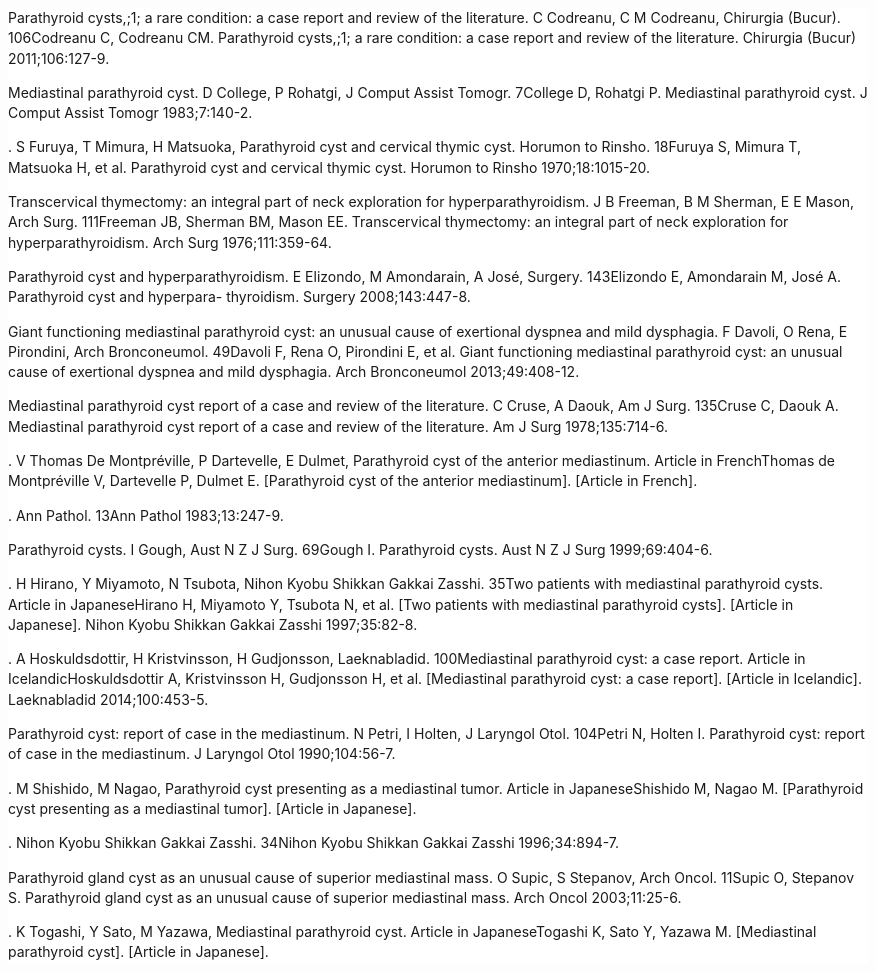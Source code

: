 Parathyroid cysts,;1; a rare condition: a case report and review of the literature. C Codreanu, C M Codreanu, Chirurgia (Bucur). 106Codreanu C, Codreanu CM. Parathyroid cysts,;1; a rare condition: a case report and review of the literature. Chirurgia (Bucur) 2011;106:127-9.

Mediastinal parathyroid cyst. D College, P Rohatgi, J Comput Assist Tomogr. 7College D, Rohatgi P. Mediastinal parathyroid cyst. J Comput Assist Tomogr 1983;7:140-2.

. S Furuya, T Mimura, H Matsuoka, Parathyroid cyst and cervical thymic cyst. Horumon to Rinsho. 18Furuya S, Mimura T, Matsuoka H, et al. Parathyroid cyst and cervical thymic cyst. Horumon to Rinsho 1970;18:1015-20.

Transcervical thymectomy: an integral part of neck exploration for hyperparathyroidism. J B Freeman, B M Sherman, E E Mason, Arch Surg. 111Freeman JB, Sherman BM, Mason EE. Transcervical thymectomy: an integral part of neck exploration for hyperparathyroidism. Arch Surg 1976;111:359-64.

Parathyroid cyst and hyperparathyroidism. E Elizondo, M Amondarain, A José, Surgery. 143Elizondo E, Amondarain M, José A. Parathyroid cyst and hyperpara- thyroidism. Surgery 2008;143:447-8.

Giant functioning mediastinal parathyroid cyst: an unusual cause of exertional dyspnea and mild dysphagia. F Davoli, O Rena, E Pirondini, Arch Bronconeumol. 49Davoli F, Rena O, Pirondini E, et al. Giant functioning mediastinal parathyroid cyst: an unusual cause of exertional dyspnea and mild dysphagia. Arch Bronconeumol 2013;49:408-12.

Mediastinal parathyroid cyst report of a case and review of the literature. C Cruse, A Daouk, Am J Surg. 135Cruse C, Daouk A. Mediastinal parathyroid cyst report of a case and review of the literature. Am J Surg 1978;135:714-6.

. V Thomas De Montpréville, P Dartevelle, E Dulmet, Parathyroid cyst of the anterior mediastinum. Article in FrenchThomas de Montpréville V, Dartevelle P, Dulmet E. [Parathyroid cyst of the anterior mediastinum]. [Article in French].

. Ann Pathol. 13Ann Pathol 1983;13:247-9.

Parathyroid cysts. I Gough, Aust N Z J Surg. 69Gough I. Parathyroid cysts. Aust N Z J Surg 1999;69:404-6.

. H Hirano, Y Miyamoto, N Tsubota, Nihon Kyobu Shikkan Gakkai Zasshi. 35Two patients with mediastinal parathyroid cysts. Article in JapaneseHirano H, Miyamoto Y, Tsubota N, et al. [Two patients with mediastinal parathyroid cysts]. [Article in Japanese]. Nihon Kyobu Shikkan Gakkai Zasshi 1997;35:82-8.

. A Hoskuldsdottir, H Kristvinsson, H Gudjonsson, Laeknabladid. 100Mediastinal parathyroid cyst: a case report. Article in IcelandicHoskuldsdottir A, Kristvinsson H, Gudjonsson H, et al. [Mediastinal parathyroid cyst: a case report]. [Article in Icelandic]. Laeknabladid 2014;100:453-5.

Parathyroid cyst: report of case in the mediastinum. N Petri, I Holten, J Laryngol Otol. 104Petri N, Holten I. Parathyroid cyst: report of case in the mediastinum. J Laryngol Otol 1990;104:56-7.

. M Shishido, M Nagao, Parathyroid cyst presenting as a mediastinal tumor. Article in JapaneseShishido M, Nagao M. [Parathyroid cyst presenting as a mediastinal tumor]. [Article in Japanese].

. Nihon Kyobu Shikkan Gakkai Zasshi. 34Nihon Kyobu Shikkan Gakkai Zasshi 1996;34:894-7.

Parathyroid gland cyst as an unusual cause of superior mediastinal mass. O Supic, S Stepanov, Arch Oncol. 11Supic O, Stepanov S. Parathyroid gland cyst as an unusual cause of superior mediastinal mass. Arch Oncol 2003;11:25-6.

. K Togashi, Y Sato, M Yazawa, Mediastinal parathyroid cyst. Article in JapaneseTogashi K, Sato Y, Yazawa M. [Mediastinal parathyroid cyst]. [Article in Japanese].
